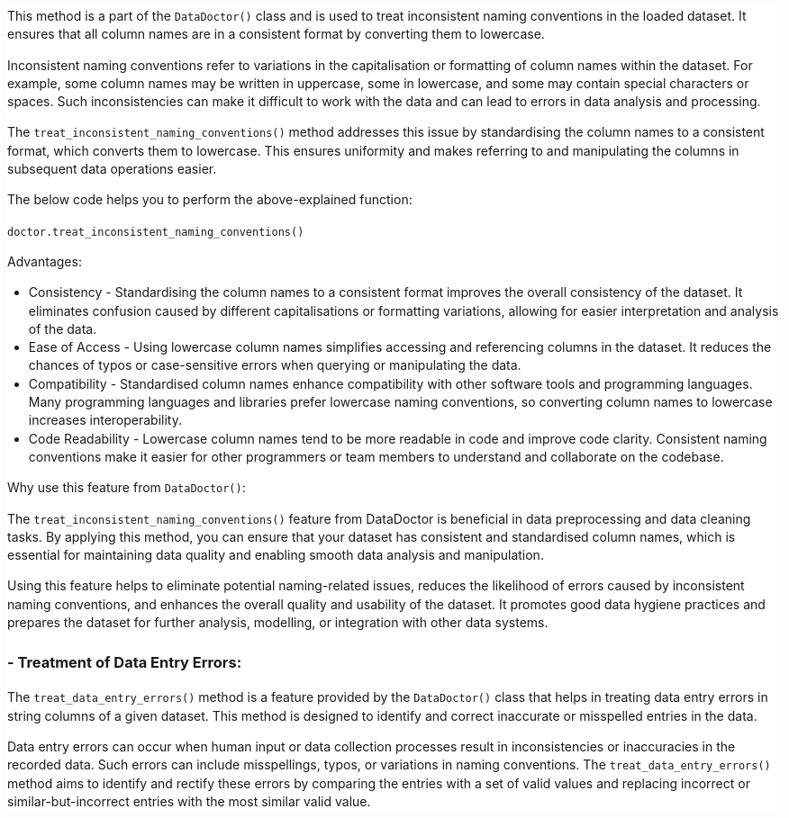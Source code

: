 This method is a part of the `DataDoctor()` class and is used to treat inconsistent naming conventions in the loaded dataset. It ensures that all column names are in a consistent format by converting them to lowercase.

Inconsistent naming conventions refer to variations in the capitalisation or formatting of column names within the dataset. For example, some column names may be written in uppercase, some in lowercase, and some may contain special characters or spaces. Such inconsistencies can make it difficult to work with the data and can lead to errors in data analysis and processing.

The `treat_inconsistent_naming_conventions()` method addresses this issue by standardising the column names to a consistent format, which converts them to lowercase. This ensures uniformity and makes referring to and manipulating the columns in subsequent data operations easier.

The below code helps you to perform the above-explained function:
```
doctor.treat_inconsistent_naming_conventions()
```

Advantages:

- Consistency - Standardising the column names to a consistent format improves the overall consistency of the dataset. It eliminates confusion caused by different capitalisations or formatting variations, allowing for easier interpretation and analysis of the data.
- Ease of Access - Using lowercase column names simplifies accessing and referencing columns in the dataset. It reduces the chances of typos or case-sensitive errors when querying or manipulating the data.
- Compatibility - Standardised column names enhance compatibility with other software tools and programming languages. Many programming languages and libraries prefer lowercase naming conventions, so converting column names to lowercase increases interoperability.
- Code Readability - Lowercase column names tend to be more readable in code and improve code clarity. Consistent naming conventions make it easier for other programmers or team members to understand and collaborate on the codebase.

Why use this feature from `DataDoctor()`:

The `treat_inconsistent_naming_conventions()` feature from DataDoctor is beneficial in data preprocessing and data cleaning tasks. By applying this method, you can ensure that your dataset has consistent and standardised column names, which is essential for maintaining data quality and enabling smooth data analysis and manipulation.

Using this feature helps to eliminate potential naming-related issues, reduces the likelihood of errors caused by inconsistent naming conventions, and enhances the overall quality and usability of the dataset. It promotes good data hygiene practices and prepares the dataset for further analysis, modelling, or integration with other data systems.

### - Treatment of Data Entry Errors:

The `treat_data_entry_errors()` method is a feature provided by the `DataDoctor()` class that helps in treating data entry errors in string columns of a given dataset. This method is designed to identify and correct inaccurate or misspelled entries in the data.

Data entry errors can occur when human input or data collection processes result in inconsistencies or inaccuracies in the recorded data. Such errors can include misspellings, typos, or variations in naming conventions. The `treat_data_entry_errors()` method aims to identify and rectify these errors by comparing the entries with a set of valid values and replacing incorrect or similar-but-incorrect entries with the most similar valid value.
